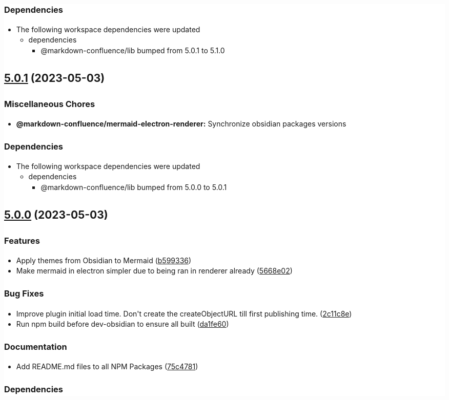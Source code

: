 
### Dependencies

* The following workspace dependencies were updated
  * dependencies
    * @markdown-confluence/lib bumped from 5.0.1 to 5.1.0

## [5.0.1](https://github.com/markdown-confluence/markdown-confluence/compare/@markdown-confluence/mermaid-electron-renderer-v5.0.0...@markdown-confluence/mermaid-electron-renderer-v5.0.1) (2023-05-03)


### Miscellaneous Chores

* **@markdown-confluence/mermaid-electron-renderer:** Synchronize obsidian packages versions


### Dependencies

* The following workspace dependencies were updated
  * dependencies
    * @markdown-confluence/lib bumped from 5.0.0 to 5.0.1

## [5.0.0](https://github.com/markdown-confluence/markdown-confluence/compare/@markdown-confluence/mermaid-electron-renderer-v4.9.0...@markdown-confluence/mermaid-electron-renderer-v5.0.0) (2023-05-03)


### Features

* Apply themes from Obsidian to Mermaid ([b599336](https://github.com/markdown-confluence/markdown-confluence/commit/b5993369e03cdcc0bdbdd6c83f0b6a18dd8effaa))
* Make mermaid in electron simpler due to being ran in renderer already ([5668e02](https://github.com/markdown-confluence/markdown-confluence/commit/5668e025299d46820ae50b25c1a542ced28097ec))


### Bug Fixes

* Improve plugin initial load time. Don't create the createObjectURL till first publishing time. ([2c11c8e](https://github.com/markdown-confluence/markdown-confluence/commit/2c11c8e0057a4708b76f7ad93e07aa6d15b7548b))
* Run npm build before dev-obsidian to ensure all built ([da1fe60](https://github.com/markdown-confluence/markdown-confluence/commit/da1fe60f75973165979e9632a35f33ab9146ebbf))


### Documentation

* Add README.md files to all NPM Packages ([75c4781](https://github.com/markdown-confluence/markdown-confluence/commit/75c47816b7895fd26d50382c316f83d6993cc56c))


### Dependencies
